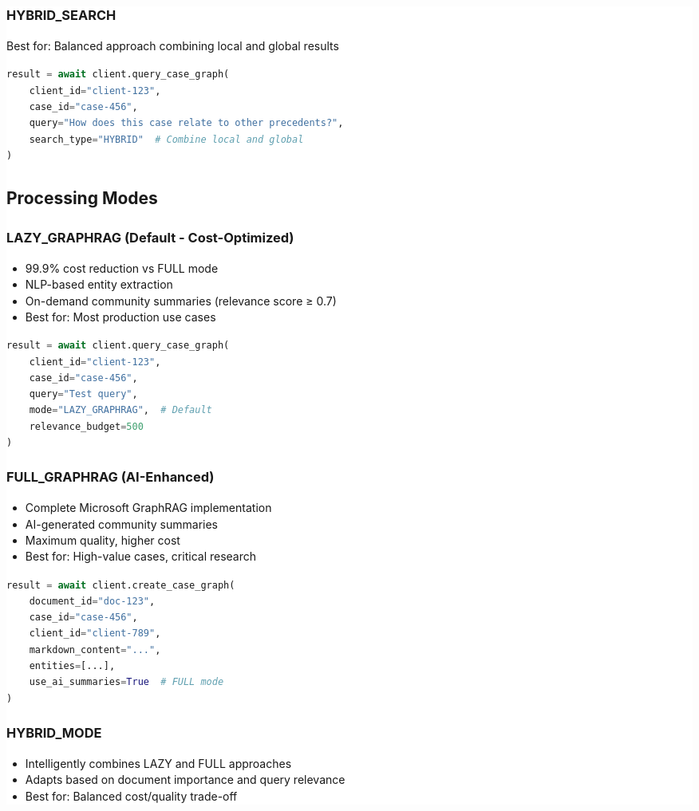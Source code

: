 ### HYBRID_SEARCH

Best for: Balanced approach combining local and global results

```python
result = await client.query_case_graph(
    client_id="client-123",
    case_id="case-456",
    query="How does this case relate to other precedents?",
    search_type="HYBRID"  # Combine local and global
)
```

## Processing Modes

### LAZY_GRAPHRAG (Default - Cost-Optimized)

- 99.9% cost reduction vs FULL mode
- NLP-based entity extraction
- On-demand community summaries (relevance score ≥ 0.7)
- Best for: Most production use cases

```python
result = await client.query_case_graph(
    client_id="client-123",
    case_id="case-456",
    query="Test query",
    mode="LAZY_GRAPHRAG",  # Default
    relevance_budget=500
)
```

### FULL_GRAPHRAG (AI-Enhanced)

- Complete Microsoft GraphRAG implementation
- AI-generated community summaries
- Maximum quality, higher cost
- Best for: High-value cases, critical research

```python
result = await client.create_case_graph(
    document_id="doc-123",
    case_id="case-456",
    client_id="client-789",
    markdown_content="...",
    entities=[...],
    use_ai_summaries=True  # FULL mode
)
```

### HYBRID_MODE

- Intelligently combines LAZY and FULL approaches
- Adapts based on document importance and query relevance
- Best for: Balanced cost/quality trade-off
